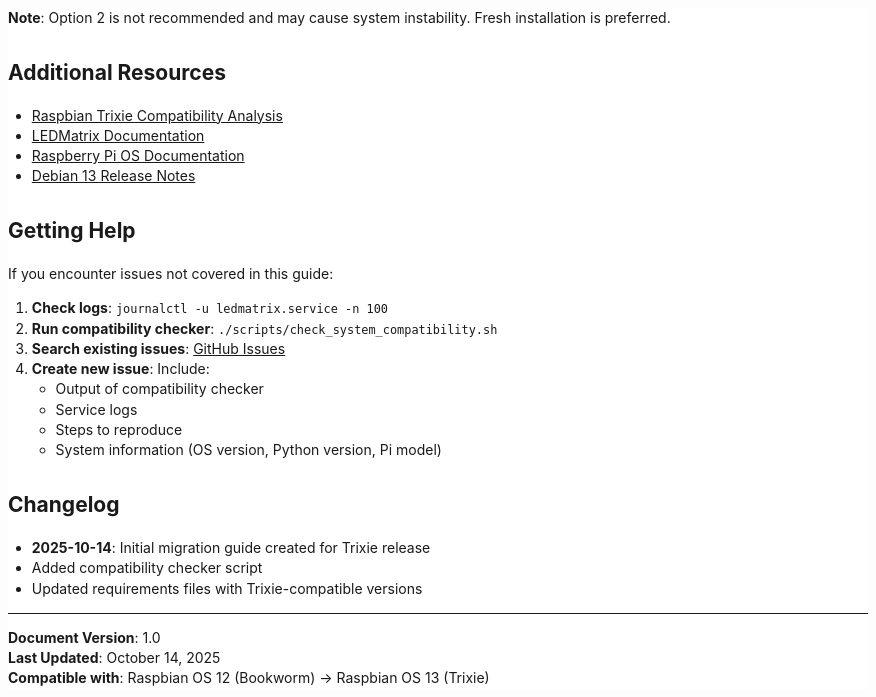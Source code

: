 **Note**: Option 2 is not recommended and may cause system instability. Fresh installation is preferred.

## Additional Resources

- [Raspbian Trixie Compatibility Analysis](RASPBIAN_TRIXIE_COMPATIBILITY_ANALYSIS.md)
- [LEDMatrix Documentation](https://github.com/yourusername/LEDMatrix/wiki)
- [Raspberry Pi OS Documentation](https://www.raspberrypi.com/documentation/computers/os.html)
- [Debian 13 Release Notes](https://www.debian.org/releases/trixie/)

## Getting Help

If you encounter issues not covered in this guide:

1. **Check logs**: `journalctl -u ledmatrix.service -n 100`
2. **Run compatibility checker**: `./scripts/check_system_compatibility.sh`
3. **Search existing issues**: [GitHub Issues](https://github.com/yourusername/LEDMatrix/issues)
4. **Create new issue**: Include:
   - Output of compatibility checker
   - Service logs
   - Steps to reproduce
   - System information (OS version, Python version, Pi model)

## Changelog

- **2025-10-14**: Initial migration guide created for Trixie release
- Added compatibility checker script
- Updated requirements files with Trixie-compatible versions

---

**Document Version**: 1.0  
**Last Updated**: October 14, 2025  
**Compatible with**: Raspbian OS 12 (Bookworm) → Raspbian OS 13 (Trixie)

